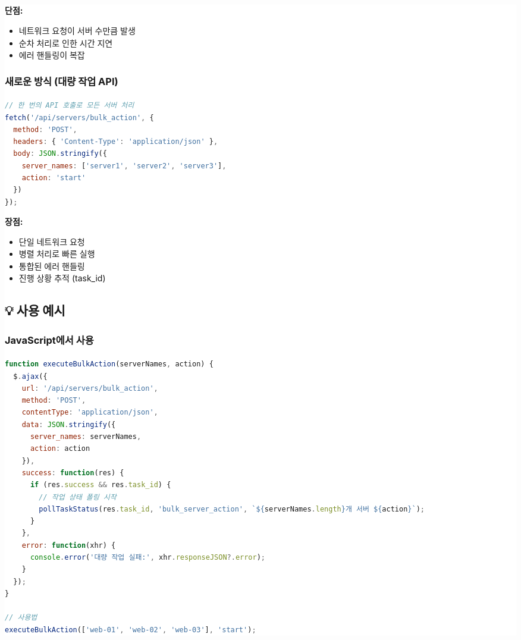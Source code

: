 **단점:**
- 네트워크 요청이 서버 수만큼 발생
- 순차 처리로 인한 시간 지연
- 에러 핸들링이 복잡

### 새로운 방식 (대량 작업 API)
```javascript
// 한 번의 API 호출로 모든 서버 처리
fetch('/api/servers/bulk_action', {
  method: 'POST',
  headers: { 'Content-Type': 'application/json' },
  body: JSON.stringify({
    server_names: ['server1', 'server2', 'server3'],
    action: 'start'
  })
});
```

**장점:**
- 단일 네트워크 요청
- 병렬 처리로 빠른 실행
- 통합된 에러 핸들링
- 진행 상황 추적 (task_id)

## 💡 사용 예시

### JavaScript에서 사용
```javascript
function executeBulkAction(serverNames, action) {
  $.ajax({
    url: '/api/servers/bulk_action',
    method: 'POST',
    contentType: 'application/json',
    data: JSON.stringify({
      server_names: serverNames,
      action: action
    }),
    success: function(res) {
      if (res.success && res.task_id) {
        // 작업 상태 폴링 시작
        pollTaskStatus(res.task_id, 'bulk_server_action', `${serverNames.length}개 서버 ${action}`);
      }
    },
    error: function(xhr) {
      console.error('대량 작업 실패:', xhr.responseJSON?.error);
    }
  });
}

// 사용법
executeBulkAction(['web-01', 'web-02', 'web-03'], 'start');
```
